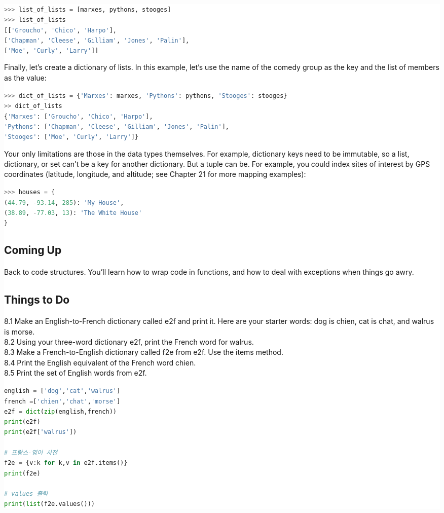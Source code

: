 ```python
>>> list_of_lists = [marxes, pythons, stooges]
>>> list_of_lists
[['Groucho', 'Chico', 'Harpo'],
['Chapman', 'Cleese', 'Gilliam', 'Jones', 'Palin'],
['Moe', 'Curly', 'Larry']]
```
Finally, let’s create a dictionary of lists. In this example, let’s use the name of the comedy group as the key and the list of members as the value:


```python
>>> dict_of_lists = {'Marxes': marxes, 'Pythons': pythons, 'Stooges': stooges}
>> dict_of_lists
{'Marxes': ['Groucho', 'Chico', 'Harpo'],
'Pythons': ['Chapman', 'Cleese', 'Gilliam', 'Jones', 'Palin'],
'Stooges': ['Moe', 'Curly', 'Larry']}
```
Your only limitations are those in the data types themselves. For example, dictionary keys need to be immutable, so a list, dictionary, or set can’t be a key for another dictionary. But a tuple can be. For example, you could index sites of interest by GPS coordinates (latitude, longitude, and altitude; see Chapter 21 for more mapping examples):

```python
>>> houses = {
(44.79, -93.14, 285): 'My House',
(38.89, -77.03, 13): 'The White House'
}
```
## Coming Up

Back to code structures. You’ll learn how to wrap code in functions, and how to deal with exceptions when things go awry.

## Things to Do

8.1 Make an English-to-French dictionary called e2f and print it. Here are your starter words: dog is chien, cat is chat, and walrus is morse.   
8.2 Using your three-word dictionary e2f, print the French word for walrus.   
8.3 Make a French-to-English dictionary called f2e from e2f. Use the items method.   
8.4 Print the English equivalent of the French word chien.   
8.5 Print the set of English words from e2f.   

```python
english = ['dog','cat','walrus']
french =['chien','chat','morse']
e2f = dict(zip(english,french))
print(e2f)
print(e2f['walrus'])

# 프랑스-영어 사전
f2e = {v:k for k,v in e2f.items()}
print(f2e)

# values 출력
print(list(f2e.values()))
```
